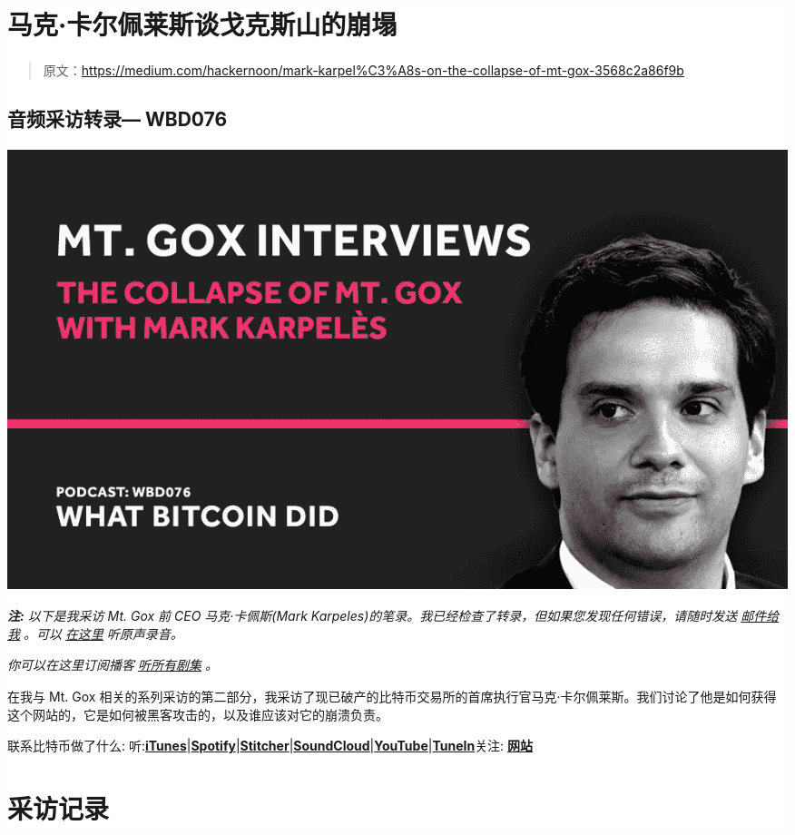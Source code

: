 # 马克·卡尔佩莱斯谈戈克斯山的崩塌

> 原文：<https://medium.com/hackernoon/mark-karpel%C3%A8s-on-the-collapse-of-mt-gox-3568c2a86f9b>

## 音频采访转录— WBD076

![](img/c3166592cb930455a9b7db0ee2b09cfc.png)

***注:*** *以下是我采访 Mt. Gox 前 CEO 马克·卡佩斯(Mark Karpeles)的笔录。我已经检查了转录，但如果您发现任何错误，请随时发送* [*邮件给我*](http://hello@whatbitcoindid.com) *。可以* [*在这里*](https://www.whatbitcoindid.com/podcast/mark-karpels-on-the-collapse-of-mt-gox) *听原声录音。*

*你可以在这里订阅播客* [*听所有剧集*](https://www.whatbitcoindid.com/podcast/) *。*

在我与 Mt. Gox 相关的系列采访的第二部分，我采访了现已破产的比特币交易所的首席执行官马克·卡尔佩莱斯。我们讨论了他是如何获得这个网站的，它是如何被黑客攻击的，以及谁应该对它的崩溃负责。

联系比特币做了什么:
听:[**iTunes**](https://itunes.apple.com/gb/podcast/what-bitcoin-did-podcast-bitcoin-crypto-trading-strategy/id1317356120?mt=2)|[**Spotify**](https://open.spotify.com/show/0mWUJuONiilW5JSBBFZ0s7?si=5qcbjpjYSRyKpi8wycEZUw)|[**Stitcher**](https://www.stitcher.com/podcast/what-bitcoin-did)|[**SoundCloud**|](https://soundcloud.com/what-bitcoin-did)[**YouTube**](https://www.youtube.com/whatbitcoindid)|[**TuneIn**](https://tunein.com/radio/What-Bitcoin-Did-p1079869/)关注: [**网站**](https://www.whatbitcoindid.com/)

# **采访记录**
